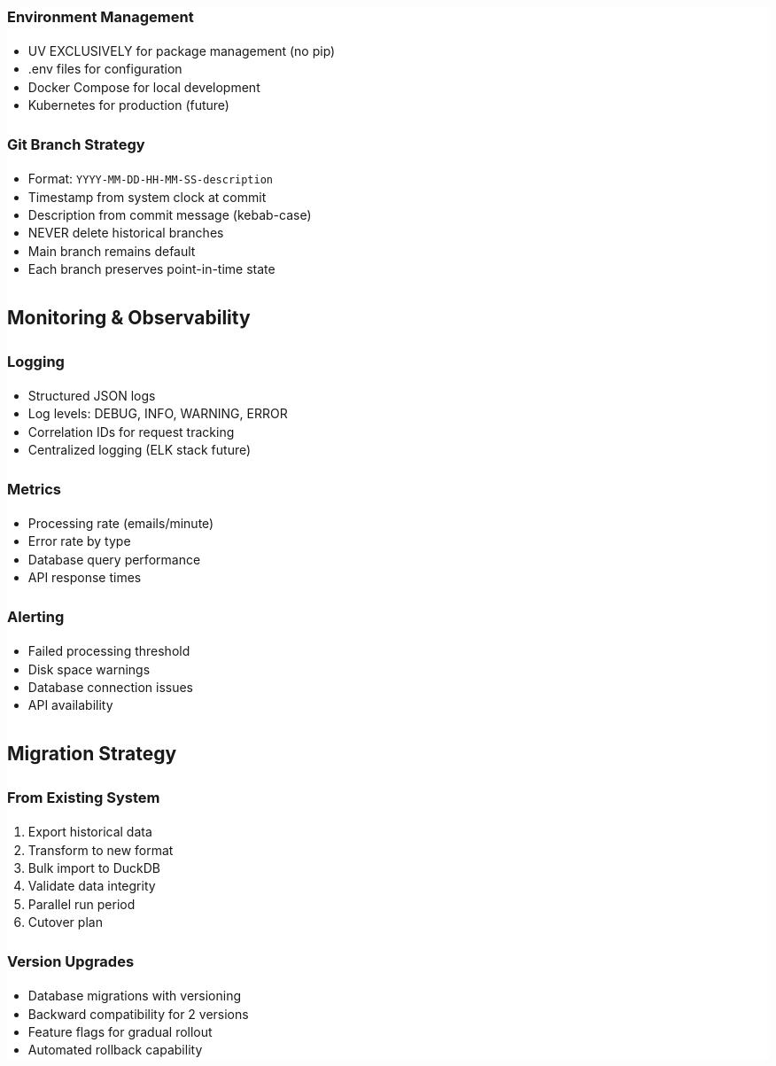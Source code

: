### Environment Management
- UV EXCLUSIVELY for package management (no pip)
- .env files for configuration
- Docker Compose for local development
- Kubernetes for production (future)

### Git Branch Strategy
- Format: `YYYY-MM-DD-HH-MM-SS-description`
- Timestamp from system clock at commit
- Description from commit message (kebab-case)
- NEVER delete historical branches
- Main branch remains default
- Each branch preserves point-in-time state

## Monitoring & Observability

### Logging
- Structured JSON logs
- Log levels: DEBUG, INFO, WARNING, ERROR
- Correlation IDs for request tracking
- Centralized logging (ELK stack future)

### Metrics
- Processing rate (emails/minute)
- Error rate by type
- Database query performance
- API response times

### Alerting
- Failed processing threshold
- Disk space warnings
- Database connection issues
- API availability

## Migration Strategy

### From Existing System
1. Export historical data
2. Transform to new format
3. Bulk import to DuckDB
4. Validate data integrity
5. Parallel run period
6. Cutover plan

### Version Upgrades
- Database migrations with versioning
- Backward compatibility for 2 versions
- Feature flags for gradual rollout
- Automated rollback capability
